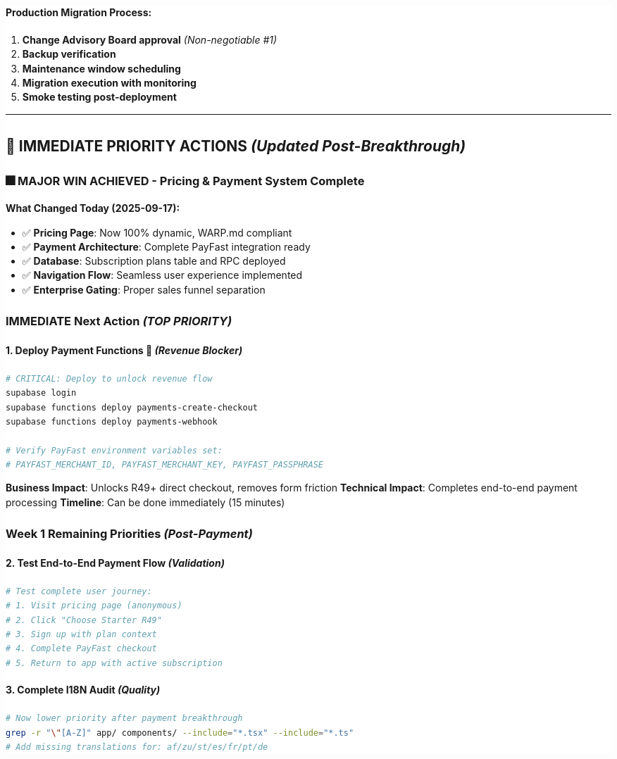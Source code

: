 #### **Production Migration Process:**
1. **Change Advisory Board approval** *(Non-negotiable #1)*
2. **Backup verification**
3. **Maintenance window scheduling**
4. **Migration execution with monitoring**
5. **Smoke testing post-deployment**

---

## 🎯 **IMMEDIATE PRIORITY ACTIONS** *(Updated Post-Breakthrough)*

### 🎆 **MAJOR WIN ACHIEVED - Pricing & Payment System Complete**

**What Changed Today (2025-09-17):**
- ✅ **Pricing Page**: Now 100% dynamic, WARP.md compliant
- ✅ **Payment Architecture**: Complete PayFast integration ready
- ✅ **Database**: Subscription plans table and RPC deployed
- ✅ **Navigation Flow**: Seamless user experience implemented
- ✅ **Enterprise Gating**: Proper sales funnel separation

### **IMMEDIATE Next Action** *(TOP PRIORITY)*

#### **1. Deploy Payment Functions** 🚨 *(Revenue Blocker)*
```bash
# CRITICAL: Deploy to unlock revenue flow
supabase login
supabase functions deploy payments-create-checkout
supabase functions deploy payments-webhook

# Verify PayFast environment variables set:
# PAYFAST_MERCHANT_ID, PAYFAST_MERCHANT_KEY, PAYFAST_PASSPHRASE
```
**Business Impact**: Unlocks R49+ direct checkout, removes form friction
**Technical Impact**: Completes end-to-end payment processing
**Timeline**: Can be done immediately (15 minutes)

### **Week 1 Remaining Priorities** *(Post-Payment)*

#### **2. Test End-to-End Payment Flow** *(Validation)*
```bash
# Test complete user journey:
# 1. Visit pricing page (anonymous)
# 2. Click "Choose Starter R49"
# 3. Sign up with plan context
# 4. Complete PayFast checkout
# 5. Return to app with active subscription
```

#### **3. Complete I18N Audit** *(Quality)*
```bash
# Now lower priority after payment breakthrough
grep -r "\"[A-Z]" app/ components/ --include="*.tsx" --include="*.ts"
# Add missing translations for: af/zu/st/es/fr/pt/de
```

